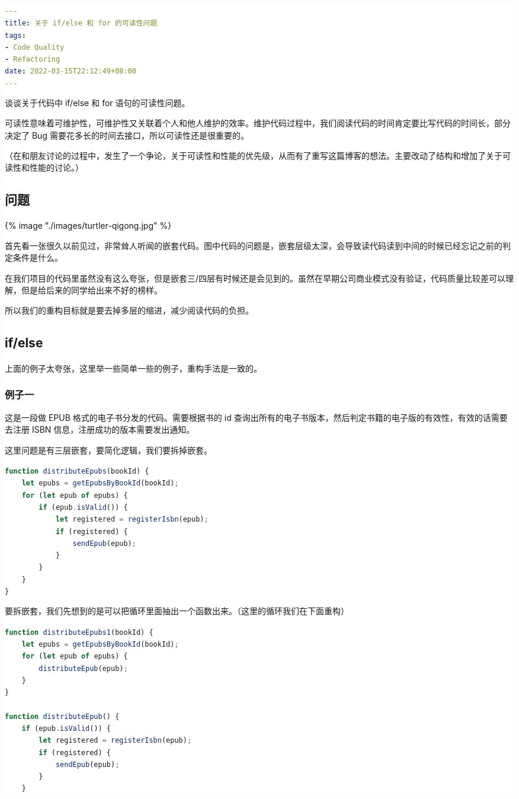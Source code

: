 ```yaml
---
title: 关于 if/else 和 for 的可读性问题
tags:
- Code Quality
- Refactoring
date: 2022-03-15T22:12:49+08:00
---
```


谈谈关于代码中 if/else 和 for 语句的可读性问题。

可读性意味着可维护性，可维护性又关联着个人和他人维护的效率。维护代码过程中，我们阅读代码的时间肯定要比写代码的时间长，部分决定了 Bug 需要花多长的时间去接口，所以可读性还是很重要的。

（在和朋友讨论的过程中，发生了一个争论，关于可读性和性能的优先级，从而有了重写这篇博客的想法。主要改动了结构和增加了关于可读性和性能的讨论。）



## 问题

{% image "./images/turtler-qigong.jpg" %}

首先看一张很久以前见过，非常耸人听闻的嵌套代码。图中代码的问题是，嵌套层级太深，会导致读代码读到中间的时候已经忘记之前的判定条件是什么。

在我们项目的代码里虽然没有这么夸张，但是嵌套三/四层有时候还是会见到的。虽然在早期公司商业模式没有验证，代码质量比较差可以理解，但是给后来的同学给出来不好的榜样。

所以我们的重构目标就是要去掉多层的缩进，减少阅读代码的负担。

## if/else

上面的例子太夸张，这里举一些简单一些的例子，重构手法是一致的。

### 例子一

这是一段做 EPUB 格式的电子书分发的代码。需要根据书的 id 查询出所有的电子书版本，然后判定书籍的电子版的有效性，有效的话需要去注册 ISBN 信息，注册成功的版本需要发出通知。

这里问题是有三层嵌套，要简化逻辑，我们要拆掉嵌套。

```js
function distributeEpubs(bookId) {
    let epubs = getEpubsByBookId(bookId);
    for (let epub of epubs) {
        if (epub.isValid()) {
            let registered = registerIsbn(epub);
            if (registered) {
                sendEpub(epub);
            }
        }
    }
}
```

要拆嵌套，我们先想到的是可以把循环里面抽出一个函数出来。（这里的循环我们在下面重构）

```js
function distributeEpubs1(bookId) {
    let epubs = getEpubsByBookId(bookId);
    for (let epub of epubs) {
        distributeEpub(epub);
    }
}

function distributeEpub() {
    if (epub.isValid()) {
        let registered = registerIsbn(epub);
        if (registered) {
            sendEpub(epub);
        }
    }
```